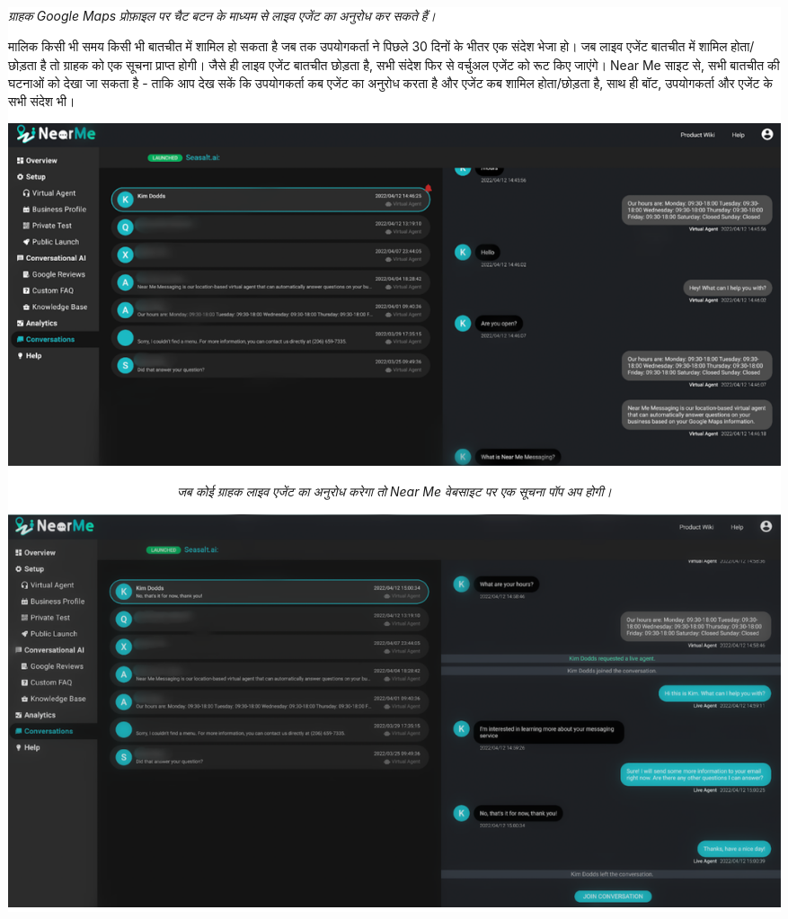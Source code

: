*ग्राहक Google Maps प्रोफ़ाइल पर चैट बटन के माध्यम से लाइव एजेंट का अनुरोध कर सकते हैं।*
</center>

मालिक किसी भी समय किसी भी बातचीत में शामिल हो सकता है जब तक उपयोगकर्ता ने पिछले 30 दिनों के भीतर एक संदेश भेजा हो। जब लाइव एजेंट बातचीत में शामिल होता/छोड़ता है तो ग्राहक को एक सूचना प्राप्त होगी। जैसे ही लाइव एजेंट बातचीत छोड़ता है, सभी संदेश फिर से वर्चुअल एजेंट को रूट किए जाएंगे। Near Me साइट से, सभी बातचीत की घटनाओं को देखा जा सकता है - ताकि आप देख सकें कि उपयोगकर्ता कब एजेंट का अनुरोध करता है और एजेंट कब शामिल होता/छोड़ता है, साथ ही बॉट, उपयोगकर्ता और एजेंट के सभी संदेश भी।


<center>
<img src="/images/blog/12-near-me-messaging-complements-google-business-messages/9-live-agent-notif.png" alt="जब कोई ग्राहक लाइव एजेंट का अनुरोध करेगा तो Near Me वेबसाइट पर एक सूचना पॉप अप होगी।"/>

*जब कोई ग्राहक लाइव एजेंट का अनुरोध करेगा तो Near Me वेबसाइट पर एक सूचना पॉप अप होगी।*
</center>


<center>
<img src="/images/blog/12-near-me-messaging-complements-google-business-messages/10-live-agent-convo.png" alt="Near Me लाइव एजेंट सुविधा का इंटरफ़ेस।"/>
